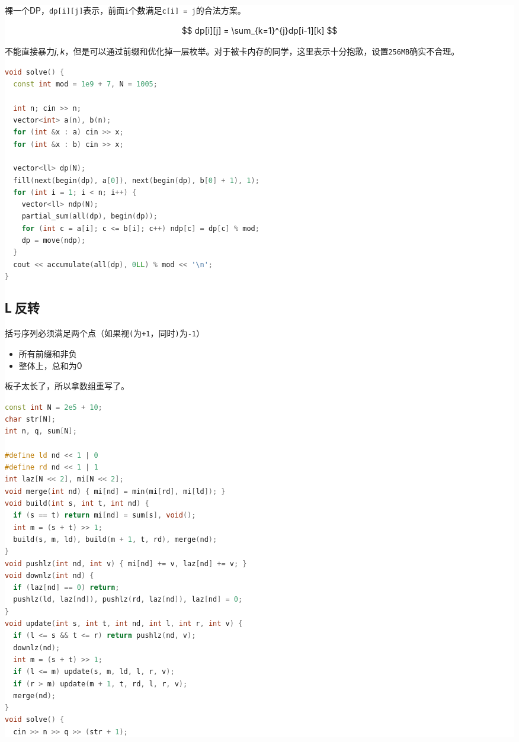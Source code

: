 裸一个DP，`dp[i][j]`表示，前面`i`个数满足`c[i] = j`的合法方案。

$$
dp[i][j] = \sum_{k=1}^{j}dp[i-1][k]
$$

不能直接暴力$j,k$，但是可以通过前缀和优化掉一层枚举。对于被卡内存的同学，这里表示十分抱歉，设置`256MB`确实不合理。

```cpp
void solve() {
  const int mod = 1e9 + 7, N = 1005;

  int n; cin >> n;
  vector<int> a(n), b(n);
  for (int &x : a) cin >> x;
  for (int &x : b) cin >> x;

  vector<ll> dp(N);
  fill(next(begin(dp), a[0]), next(begin(dp), b[0] + 1), 1);
  for (int i = 1; i < n; i++) {
    vector<ll> ndp(N);
    partial_sum(all(dp), begin(dp));
    for (int c = a[i]; c <= b[i]; c++) ndp[c] = dp[c] % mod;
    dp = move(ndp);
  }
  cout << accumulate(all(dp), 0LL) % mod << '\n';
}
```

## L	反转

括号序列必须满足两个点（如果视`(`为`+1`，同时`)`为`-1`）

+ 所有前缀和非负
+ 整体上，总和为0

板子太长了，所以拿数组重写了。
```cpp
const int N = 2e5 + 10;
char str[N];
int n, q, sum[N];

#define ld nd << 1 | 0
#define rd nd << 1 | 1
int laz[N << 2], mi[N << 2];
void merge(int nd) { mi[nd] = min(mi[rd], mi[ld]); }
void build(int s, int t, int nd) {
  if (s == t) return mi[nd] = sum[s], void();
  int m = (s + t) >> 1;
  build(s, m, ld), build(m + 1, t, rd), merge(nd);
}
void pushlz(int nd, int v) { mi[nd] += v, laz[nd] += v; }
void downlz(int nd) {
  if (laz[nd] == 0) return;
  pushlz(ld, laz[nd]), pushlz(rd, laz[nd]), laz[nd] = 0;
}
void update(int s, int t, int nd, int l, int r, int v) {
  if (l <= s && t <= r) return pushlz(nd, v);
  downlz(nd);
  int m = (s + t) >> 1;
  if (l <= m) update(s, m, ld, l, r, v);
  if (r > m) update(m + 1, t, rd, l, r, v);
  merge(nd);
}
void solve() {
  cin >> n >> q >> (str + 1);
```